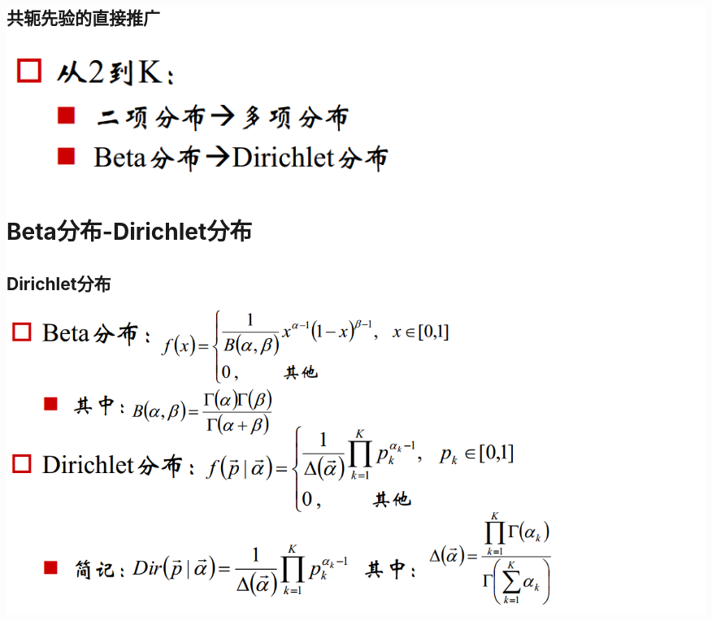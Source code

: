 ## 共轭先验的直接推广
<div class="fig figcenter fighighlight">
  <img src="/assets/chinahadoop/主题模型/TIM截图20171112222106.png" width="60%">
  <div class="figcaption">
  </div>
</div>

# Beta分布-Dirichlet分布
## Dirichlet分布
<div class="fig figcenter fighighlight">
  <img src="/assets/chinahadoop/主题模型/TIM截图20171112222243.png" width="80%">
  <div class="figcaption">
  </div>
</div>
